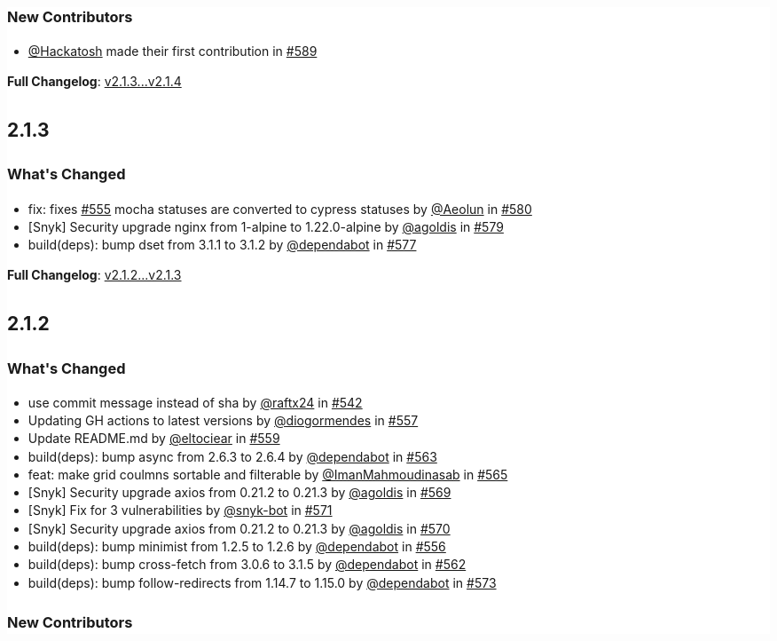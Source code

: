 ### New Contributors

* [@Hackatosh](https://github.com/Hackatosh) made their first contribution in [#589](https://github.com/sorry-cypress/sorry-cypress/pull/589)

**Full Changelog**: [v2.1.3...v2.1.4](https://github.com/sorry-cypress/sorry-cypress/compare/v2.1.3...v2.1.4)

## 2.1.3

### What's Changed

* fix: fixes [#555](https://github.com/sorry-cypress/sorry-cypress/issues/555) mocha statuses are converted to cypress statuses by [@Aeolun](https://github.com/Aeolun) in [#580](https://github.com/sorry-cypress/sorry-cypress/pull/580)
* \[Snyk] Security upgrade nginx from 1-alpine to 1.22.0-alpine by [@agoldis](https://github.com/agoldis) in [#579](https://github.com/sorry-cypress/sorry-cypress/pull/579)
* build(deps): bump dset from 3.1.1 to 3.1.2 by [@dependabot](https://github.com/dependabot) in [#577](https://github.com/sorry-cypress/sorry-cypress/pull/577)

**Full Changelog**: [v2.1.2...v2.1.3](https://github.com/sorry-cypress/sorry-cypress/compare/v2.1.2...v2.1.3)

## 2.1.2

### What's Changed

* use commit message instead of sha by [@raftx24](https://github.com/raftx24) in [#542](https://github.com/sorry-cypress/sorry-cypress/pull/542)
* Updating GH actions to latest versions by [@diogormendes](https://github.com/diogormendes) in [#557](https://github.com/sorry-cypress/sorry-cypress/pull/557)
* Update README.md by [@eltociear](https://github.com/eltociear) in [#559](https://github.com/sorry-cypress/sorry-cypress/pull/559)
* build(deps): bump async from 2.6.3 to 2.6.4 by [@dependabot](https://github.com/dependabot) in [#563](https://github.com/sorry-cypress/sorry-cypress/pull/563)
* feat: make grid coulmns sortable and filterable by [@ImanMahmoudinasab](https://github.com/ImanMahmoudinasab) in [#565](https://github.com/sorry-cypress/sorry-cypress/pull/565)
* \[Snyk] Security upgrade axios from 0.21.2 to 0.21.3 by [@agoldis](https://github.com/agoldis) in [#569](https://github.com/sorry-cypress/sorry-cypress/pull/569)
* \[Snyk] Fix for 3 vulnerabilities by [@snyk-bot](https://github.com/snyk-bot) in [#571](https://github.com/sorry-cypress/sorry-cypress/pull/571)
* \[Snyk] Security upgrade axios from 0.21.2 to 0.21.3 by [@agoldis](https://github.com/agoldis) in [#570](https://github.com/sorry-cypress/sorry-cypress/pull/570)
* build(deps): bump minimist from 1.2.5 to 1.2.6 by [@dependabot](https://github.com/dependabot) in [#556](https://github.com/sorry-cypress/sorry-cypress/pull/556)
* build(deps): bump cross-fetch from 3.0.6 to 3.1.5 by [@dependabot](https://github.com/dependabot) in [#562](https://github.com/sorry-cypress/sorry-cypress/pull/562)
* build(deps): bump follow-redirects from 1.14.7 to 1.15.0 by [@dependabot](https://github.com/dependabot) in [#573](https://github.com/sorry-cypress/sorry-cypress/pull/573)

### New Contributors
